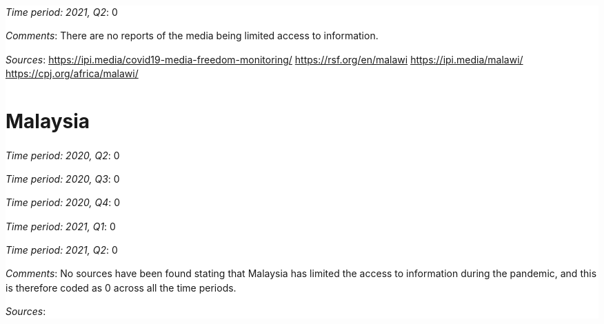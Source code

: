  
*Time period: 2021, Q2*: 0

 

*Comments*:
 There are no reports of the media being limited access to information. 

*Sources*:
 https://ipi.media/covid19-media-freedom-monitoring/
https://rsf.org/en/malawi
https://ipi.media/malawi/
https://cpj.org/africa/malawi/



# Malaysia 
*Time period: 2020, Q2*: 0

 
*Time period: 2020, Q3*: 0

 
*Time period: 2020, Q4*: 0

 
*Time period: 2021, Q1*: 0

 
*Time period: 2021, Q2*: 0

 

*Comments*:
 No sources have been found stating that Malaysia has limited the access to information during the pandemic, and this is therefore coded as 0 across all the time periods. 

*Sources*:
